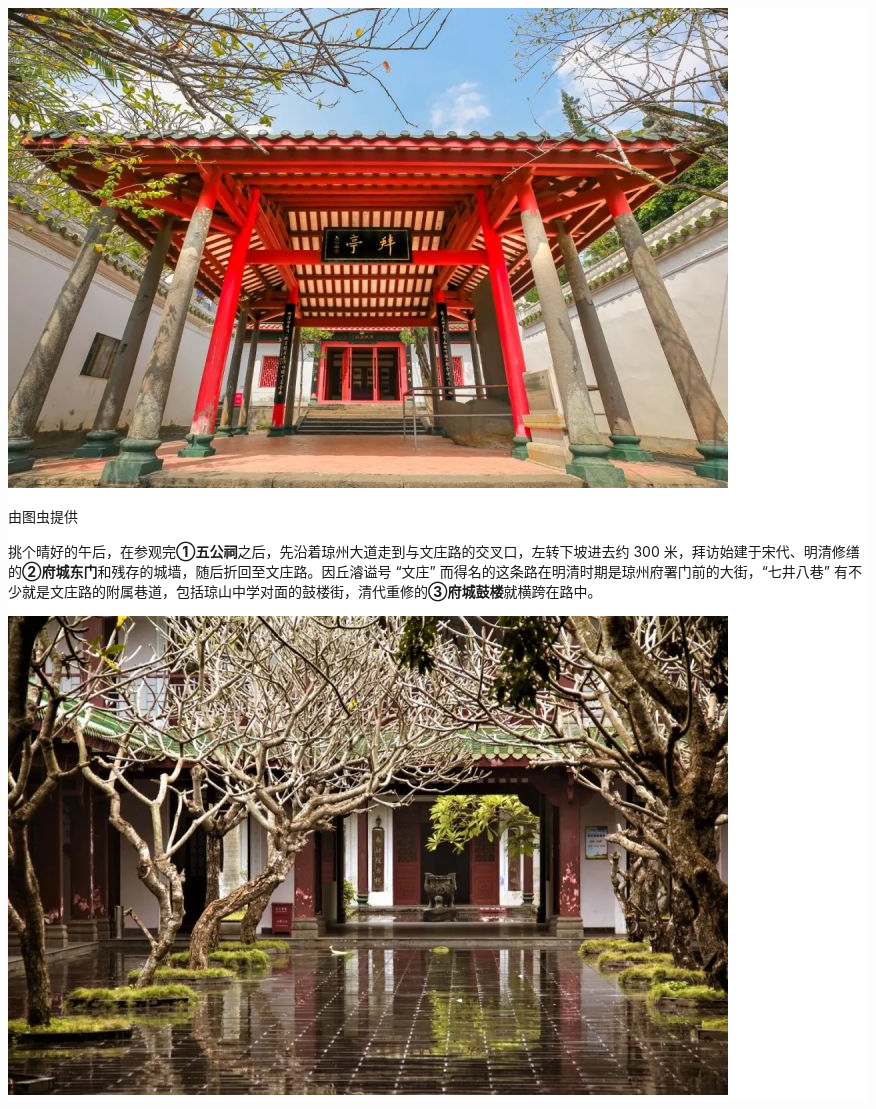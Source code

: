 ![](https://github.com/OkamiWong/clipped-web-pages/blob/master/Images/2020-9-9%2022-59-33/8fd94cee-b1c8-4ddf-8729-1ed59f03abd7.jpeg)

由图虫提供

挑个晴好的午后，在参观完**①五公祠**之后，先沿着琼州大道走到与文庄路的交叉口，左转下坡进去约 300 米，拜访始建于宋代、明清修缮的**②府城东门**和残存的城墙，随后折回至文庄路。因丘濬谥号 “文庄” 而得名的这条路在明清时期是琼州府署门前的大街，“七井八巷” 有不少就是文庄路的附属巷道，包括琼山中学对面的鼓楼街，清代重修的**③府城鼓楼**就横跨在路中。

![](https://github.com/OkamiWong/clipped-web-pages/blob/master/Images/2020-9-9%2022-59-33/0ee085fe-18b3-420f-8c1a-5119add59933.jpeg)
